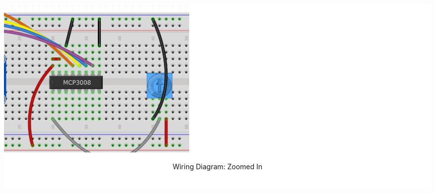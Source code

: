   <img src="/webApp/thirstyCat/src/main/resources/static/media/build TC 4.png" height="300">
</p>
<p align="center">
  Wiring Diagram: Zoomed In
</p>

<br>

<p align="center">